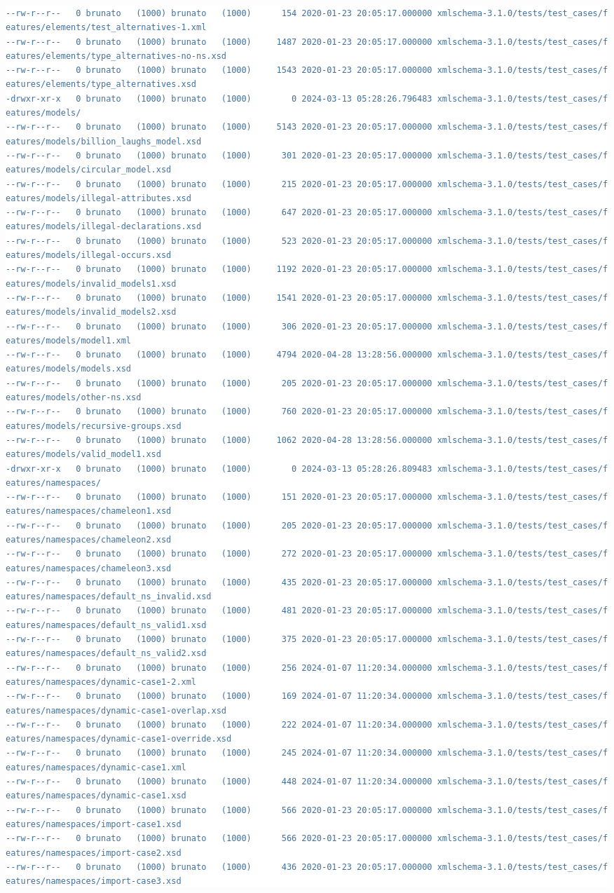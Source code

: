 ```diff
--rw-r--r--   0 brunato   (1000) brunato   (1000)      154 2020-01-23 20:05:17.000000 xmlschema-3.1.0/tests/test_cases/features/elements/test_alternatives-1.xml
--rw-r--r--   0 brunato   (1000) brunato   (1000)     1487 2020-01-23 20:05:17.000000 xmlschema-3.1.0/tests/test_cases/features/elements/type_alternatives-no-ns.xsd
--rw-r--r--   0 brunato   (1000) brunato   (1000)     1543 2020-01-23 20:05:17.000000 xmlschema-3.1.0/tests/test_cases/features/elements/type_alternatives.xsd
-drwxr-xr-x   0 brunato   (1000) brunato   (1000)        0 2024-03-13 05:28:26.796483 xmlschema-3.1.0/tests/test_cases/features/models/
--rw-r--r--   0 brunato   (1000) brunato   (1000)     5143 2020-01-23 20:05:17.000000 xmlschema-3.1.0/tests/test_cases/features/models/billion_laughs_model.xsd
--rw-r--r--   0 brunato   (1000) brunato   (1000)      301 2020-01-23 20:05:17.000000 xmlschema-3.1.0/tests/test_cases/features/models/circular_model.xsd
--rw-r--r--   0 brunato   (1000) brunato   (1000)      215 2020-01-23 20:05:17.000000 xmlschema-3.1.0/tests/test_cases/features/models/illegal-attributes.xsd
--rw-r--r--   0 brunato   (1000) brunato   (1000)      647 2020-01-23 20:05:17.000000 xmlschema-3.1.0/tests/test_cases/features/models/illegal-declarations.xsd
--rw-r--r--   0 brunato   (1000) brunato   (1000)      523 2020-01-23 20:05:17.000000 xmlschema-3.1.0/tests/test_cases/features/models/illegal-occurs.xsd
--rw-r--r--   0 brunato   (1000) brunato   (1000)     1192 2020-01-23 20:05:17.000000 xmlschema-3.1.0/tests/test_cases/features/models/invalid_models1.xsd
--rw-r--r--   0 brunato   (1000) brunato   (1000)     1541 2020-01-23 20:05:17.000000 xmlschema-3.1.0/tests/test_cases/features/models/invalid_models2.xsd
--rw-r--r--   0 brunato   (1000) brunato   (1000)      306 2020-01-23 20:05:17.000000 xmlschema-3.1.0/tests/test_cases/features/models/model1.xml
--rw-r--r--   0 brunato   (1000) brunato   (1000)     4794 2020-04-28 13:28:56.000000 xmlschema-3.1.0/tests/test_cases/features/models/models.xsd
--rw-r--r--   0 brunato   (1000) brunato   (1000)      205 2020-01-23 20:05:17.000000 xmlschema-3.1.0/tests/test_cases/features/models/other-ns.xsd
--rw-r--r--   0 brunato   (1000) brunato   (1000)      760 2020-01-23 20:05:17.000000 xmlschema-3.1.0/tests/test_cases/features/models/recursive-groups.xsd
--rw-r--r--   0 brunato   (1000) brunato   (1000)     1062 2020-04-28 13:28:56.000000 xmlschema-3.1.0/tests/test_cases/features/models/valid_model1.xsd
-drwxr-xr-x   0 brunato   (1000) brunato   (1000)        0 2024-03-13 05:28:26.809483 xmlschema-3.1.0/tests/test_cases/features/namespaces/
--rw-r--r--   0 brunato   (1000) brunato   (1000)      151 2020-01-23 20:05:17.000000 xmlschema-3.1.0/tests/test_cases/features/namespaces/chameleon1.xsd
--rw-r--r--   0 brunato   (1000) brunato   (1000)      205 2020-01-23 20:05:17.000000 xmlschema-3.1.0/tests/test_cases/features/namespaces/chameleon2.xsd
--rw-r--r--   0 brunato   (1000) brunato   (1000)      272 2020-01-23 20:05:17.000000 xmlschema-3.1.0/tests/test_cases/features/namespaces/chameleon3.xsd
--rw-r--r--   0 brunato   (1000) brunato   (1000)      435 2020-01-23 20:05:17.000000 xmlschema-3.1.0/tests/test_cases/features/namespaces/default_ns_invalid.xsd
--rw-r--r--   0 brunato   (1000) brunato   (1000)      481 2020-01-23 20:05:17.000000 xmlschema-3.1.0/tests/test_cases/features/namespaces/default_ns_valid1.xsd
--rw-r--r--   0 brunato   (1000) brunato   (1000)      375 2020-01-23 20:05:17.000000 xmlschema-3.1.0/tests/test_cases/features/namespaces/default_ns_valid2.xsd
--rw-r--r--   0 brunato   (1000) brunato   (1000)      256 2024-01-07 11:20:34.000000 xmlschema-3.1.0/tests/test_cases/features/namespaces/dynamic-case1-2.xml
--rw-r--r--   0 brunato   (1000) brunato   (1000)      169 2024-01-07 11:20:34.000000 xmlschema-3.1.0/tests/test_cases/features/namespaces/dynamic-case1-overlap.xsd
--rw-r--r--   0 brunato   (1000) brunato   (1000)      222 2024-01-07 11:20:34.000000 xmlschema-3.1.0/tests/test_cases/features/namespaces/dynamic-case1-override.xsd
--rw-r--r--   0 brunato   (1000) brunato   (1000)      245 2024-01-07 11:20:34.000000 xmlschema-3.1.0/tests/test_cases/features/namespaces/dynamic-case1.xml
--rw-r--r--   0 brunato   (1000) brunato   (1000)      448 2024-01-07 11:20:34.000000 xmlschema-3.1.0/tests/test_cases/features/namespaces/dynamic-case1.xsd
--rw-r--r--   0 brunato   (1000) brunato   (1000)      566 2020-01-23 20:05:17.000000 xmlschema-3.1.0/tests/test_cases/features/namespaces/import-case1.xsd
--rw-r--r--   0 brunato   (1000) brunato   (1000)      566 2020-01-23 20:05:17.000000 xmlschema-3.1.0/tests/test_cases/features/namespaces/import-case2.xsd
--rw-r--r--   0 brunato   (1000) brunato   (1000)      436 2020-01-23 20:05:17.000000 xmlschema-3.1.0/tests/test_cases/features/namespaces/import-case3.xsd
```